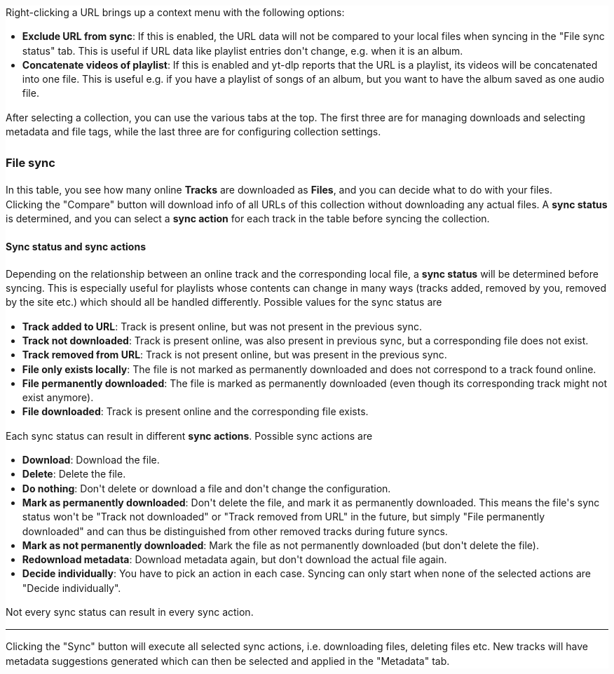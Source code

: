 Right-clicking a URL brings up a context menu with the following options:
- **Exclude URL from sync**: If this is enabled, the URL data will not be compared to your local files when syncing in the "File sync status" tab. This is useful if URL data like playlist entries don't change, e.g. when it is an album.
- **Concatenate videos of playlist**: If this is enabled and yt-dlp reports that the URL is a playlist, its videos will be concatenated into one file. This is useful e.g. if you have a playlist of songs of an album, but you want to have the album saved as one audio file.

After selecting a collection, you can use the various tabs at the top. The first three are for managing downloads and selecting metadata and file tags, while the last three are for configuring collection settings.

### File sync
In this table, you see how many online **Tracks** are downloaded as **Files**, and you can decide what to do with your files.  
Clicking the "Compare" button will download info of all URLs of this collection without downloading any actual files. A **sync status** is determined, and you can select a **sync action** for each track in the table before syncing the collection.

#### Sync status and sync actions
Depending on the relationship between an online track and the corresponding local file, a **sync status** will be determined before syncing. This is especially useful for playlists whose contents can change in many ways (tracks added, removed by you, removed by the site etc.) which should all be handled differently. Possible values for the sync status are
- **Track added to URL**: Track is present online, but was not present in the previous sync.
- **Track not downloaded**: Track is present online, was also present in previous sync, but a corresponding file does not exist.
- **Track removed from URL**: Track is not present online, but was present in the previous sync.
- **File only exists locally**: The file is not marked as permanently downloaded and does not correspond to a track found online.
- **File permanently downloaded**: The file is marked as permanently downloaded (even though its corresponding track might not exist anymore).
- **File downloaded**: Track is present online and the corresponding file exists.

Each sync status can result in different **sync actions**. Possible sync actions are
- **Download**: Download the file.
- **Delete**: Delete the file.
- **Do nothing**: Don't delete or download a file and don't change the configuration.
- **Mark as permanently downloaded**: Don't delete the file, and mark it as permanently downloaded. This means the file's sync status won't be "Track not downloaded" or "Track removed from URL" in the future, but simply "File permanently downloaded" and can thus be distinguished from other removed tracks during future syncs.
- **Mark as not permanently downloaded**: Mark the file as not permanently downloaded (but don't delete the file).
- **Redownload metadata**: Download metadata again, but don't download the actual file again.
- **Decide individually**: You have to pick an action in each case. Syncing can only start when none of the selected actions are "Decide individually".

Not every sync status can result in every sync action.

---

Clicking the "Sync" button will execute all selected sync actions, i.e. downloading files, deleting files etc. New tracks will have metadata suggestions generated which can then be selected and applied in the "Metadata" tab.
